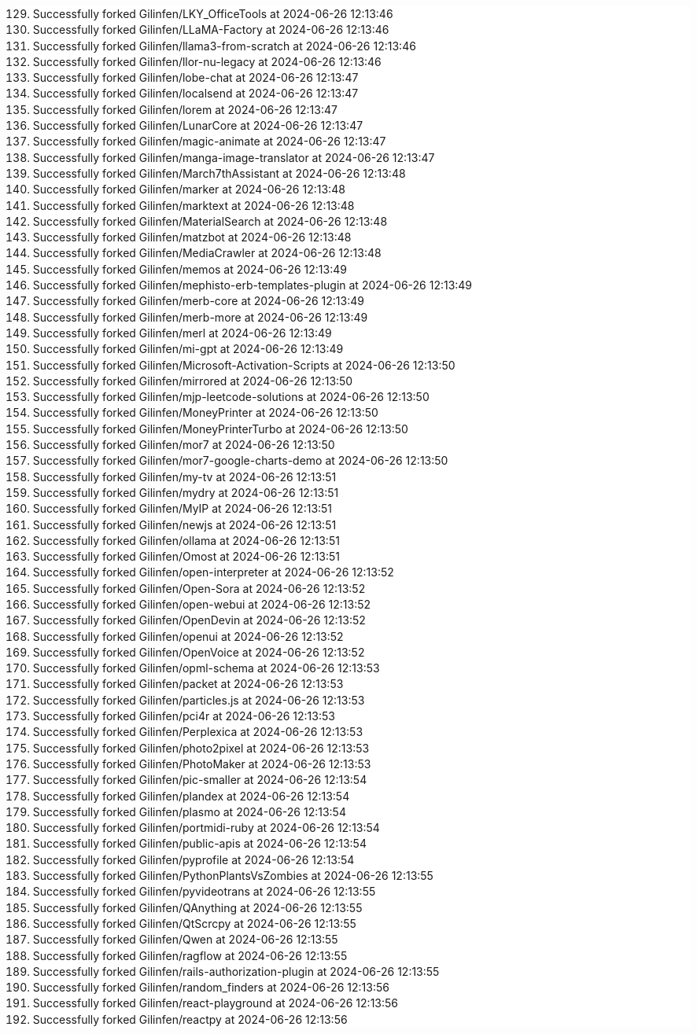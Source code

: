 129. Successfully forked Gilinfen/LKY_OfficeTools at 2024-06-26 12:13:46
130. Successfully forked Gilinfen/LLaMA-Factory at 2024-06-26 12:13:46
131. Successfully forked Gilinfen/llama3-from-scratch at 2024-06-26 12:13:46
132. Successfully forked Gilinfen/llor-nu-legacy at 2024-06-26 12:13:46
133. Successfully forked Gilinfen/lobe-chat at 2024-06-26 12:13:47
134. Successfully forked Gilinfen/localsend at 2024-06-26 12:13:47
135. Successfully forked Gilinfen/lorem at 2024-06-26 12:13:47
136. Successfully forked Gilinfen/LunarCore at 2024-06-26 12:13:47
137. Successfully forked Gilinfen/magic-animate at 2024-06-26 12:13:47
138. Successfully forked Gilinfen/manga-image-translator at 2024-06-26 12:13:47
139. Successfully forked Gilinfen/March7thAssistant at 2024-06-26 12:13:48
140. Successfully forked Gilinfen/marker at 2024-06-26 12:13:48
141. Successfully forked Gilinfen/marktext at 2024-06-26 12:13:48
142. Successfully forked Gilinfen/MaterialSearch at 2024-06-26 12:13:48
143. Successfully forked Gilinfen/matzbot at 2024-06-26 12:13:48
144. Successfully forked Gilinfen/MediaCrawler at 2024-06-26 12:13:48
145. Successfully forked Gilinfen/memos at 2024-06-26 12:13:49
146. Successfully forked Gilinfen/mephisto-erb-templates-plugin at 2024-06-26 12:13:49
147. Successfully forked Gilinfen/merb-core at 2024-06-26 12:13:49
148. Successfully forked Gilinfen/merb-more at 2024-06-26 12:13:49
149. Successfully forked Gilinfen/merl at 2024-06-26 12:13:49
150. Successfully forked Gilinfen/mi-gpt at 2024-06-26 12:13:49
151. Successfully forked Gilinfen/Microsoft-Activation-Scripts at 2024-06-26 12:13:50
152. Successfully forked Gilinfen/mirrored at 2024-06-26 12:13:50
153. Successfully forked Gilinfen/mjp-leetcode-solutions at 2024-06-26 12:13:50
154. Successfully forked Gilinfen/MoneyPrinter at 2024-06-26 12:13:50
155. Successfully forked Gilinfen/MoneyPrinterTurbo at 2024-06-26 12:13:50
156. Successfully forked Gilinfen/mor7 at 2024-06-26 12:13:50
157. Successfully forked Gilinfen/mor7-google-charts-demo at 2024-06-26 12:13:50
158. Successfully forked Gilinfen/my-tv at 2024-06-26 12:13:51
159. Successfully forked Gilinfen/mydry at 2024-06-26 12:13:51
160. Successfully forked Gilinfen/MyIP at 2024-06-26 12:13:51
161. Successfully forked Gilinfen/newjs at 2024-06-26 12:13:51
162. Successfully forked Gilinfen/ollama at 2024-06-26 12:13:51
163. Successfully forked Gilinfen/Omost at 2024-06-26 12:13:51
164. Successfully forked Gilinfen/open-interpreter at 2024-06-26 12:13:52
165. Successfully forked Gilinfen/Open-Sora at 2024-06-26 12:13:52
166. Successfully forked Gilinfen/open-webui at 2024-06-26 12:13:52
167. Successfully forked Gilinfen/OpenDevin at 2024-06-26 12:13:52
168. Successfully forked Gilinfen/openui at 2024-06-26 12:13:52
169. Successfully forked Gilinfen/OpenVoice at 2024-06-26 12:13:52
170. Successfully forked Gilinfen/opml-schema at 2024-06-26 12:13:53
171. Successfully forked Gilinfen/packet at 2024-06-26 12:13:53
172. Successfully forked Gilinfen/particles.js at 2024-06-26 12:13:53
173. Successfully forked Gilinfen/pci4r at 2024-06-26 12:13:53
174. Successfully forked Gilinfen/Perplexica at 2024-06-26 12:13:53
175. Successfully forked Gilinfen/photo2pixel at 2024-06-26 12:13:53
176. Successfully forked Gilinfen/PhotoMaker at 2024-06-26 12:13:53
177. Successfully forked Gilinfen/pic-smaller at 2024-06-26 12:13:54
178. Successfully forked Gilinfen/plandex at 2024-06-26 12:13:54
179. Successfully forked Gilinfen/plasmo at 2024-06-26 12:13:54
180. Successfully forked Gilinfen/portmidi-ruby at 2024-06-26 12:13:54
181. Successfully forked Gilinfen/public-apis at 2024-06-26 12:13:54
182. Successfully forked Gilinfen/pyprofile at 2024-06-26 12:13:54
183. Successfully forked Gilinfen/PythonPlantsVsZombies at 2024-06-26 12:13:55
184. Successfully forked Gilinfen/pyvideotrans at 2024-06-26 12:13:55
185. Successfully forked Gilinfen/QAnything at 2024-06-26 12:13:55
186. Successfully forked Gilinfen/QtScrcpy at 2024-06-26 12:13:55
187. Successfully forked Gilinfen/Qwen at 2024-06-26 12:13:55
188. Successfully forked Gilinfen/ragflow at 2024-06-26 12:13:55
189. Successfully forked Gilinfen/rails-authorization-plugin at 2024-06-26 12:13:55
190. Successfully forked Gilinfen/random_finders at 2024-06-26 12:13:56
191. Successfully forked Gilinfen/react-playground at 2024-06-26 12:13:56
192. Successfully forked Gilinfen/reactpy at 2024-06-26 12:13:56